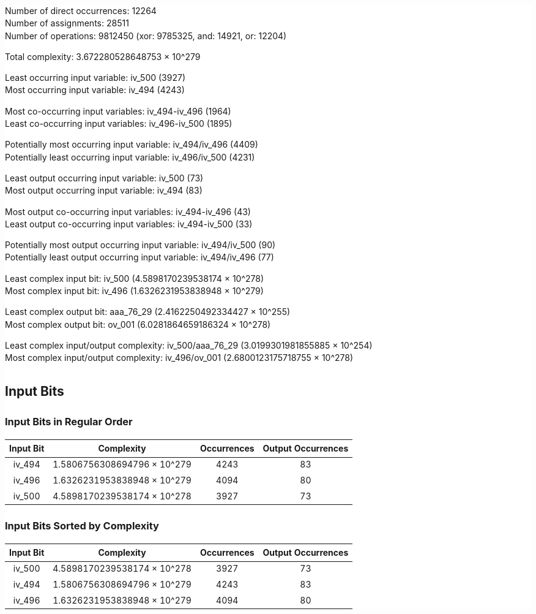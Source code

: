 Number of direct occurrences: 12264  
Number of assignments: 28511  
Number of operations: 9812450
(xor: 9785325,
and: 14921,
or: 12204)

Total complexity: 3.672280528648753 × 10^279

Least occurring input variable: iv_500 (3927)  
Most occurring input variable: iv_494 (4243)

Most co-occurring input variables: iv_494-iv_496 (1964)  
Least co-occurring input variables: iv_496-iv_500 (1895)

Potentially most occurring input variable: iv_494/iv_496 (4409)  
Potentially least occurring input variable: iv_496/iv_500 (4231)

Least output occurring input variable: iv_500 (73)  
Most output occurring input variable: iv_494 (83)

Most output co-occurring input variables: iv_494-iv_496 (43)  
Least output co-occurring input variables: iv_494-iv_500 (33)

Potentially most output occurring input variable: iv_494/iv_500 (90)  
Potentially least output occurring input variable: iv_494/iv_496 (77)

Least complex input bit: iv_500 (4.5898170239538174 × 10^278)  
Most complex input bit: iv_496 (1.6326231953838948 × 10^279)

Least complex output bit: aaa_76_29 (2.4162250492334427 × 10^255)  
Most complex output bit: ov_001 (6.0281864659186324 × 10^278)

Least complex input/output complexity: iv_500/aaa_76_29 (3.0199301981855885 × 10^254)  
Most complex input/output complexity: iv_496/ov_001 (2.6800123175718755 × 10^278)

## Input Bits

### Input Bits in Regular Order

| Input Bit | Complexity | Occurrences | Output Occurrences |
|:---------:|:----------:|:-----------:|:------------------:|
| iv_494 | 1.5806756308694796 × 10^279 | 4243 | 83 |
| iv_496 | 1.6326231953838948 × 10^279 | 4094 | 80 |
| iv_500 | 4.5898170239538174 × 10^278 | 3927 | 73 |

### Input Bits Sorted by Complexity

| Input Bit | Complexity | Occurrences | Output Occurrences |
|:---------:|:----------:|:-----------:|:------------------:|
| iv_500 | 4.5898170239538174 × 10^278 | 3927 | 73 |
| iv_494 | 1.5806756308694796 × 10^279 | 4243 | 83 |
| iv_496 | 1.6326231953838948 × 10^279 | 4094 | 80 |
